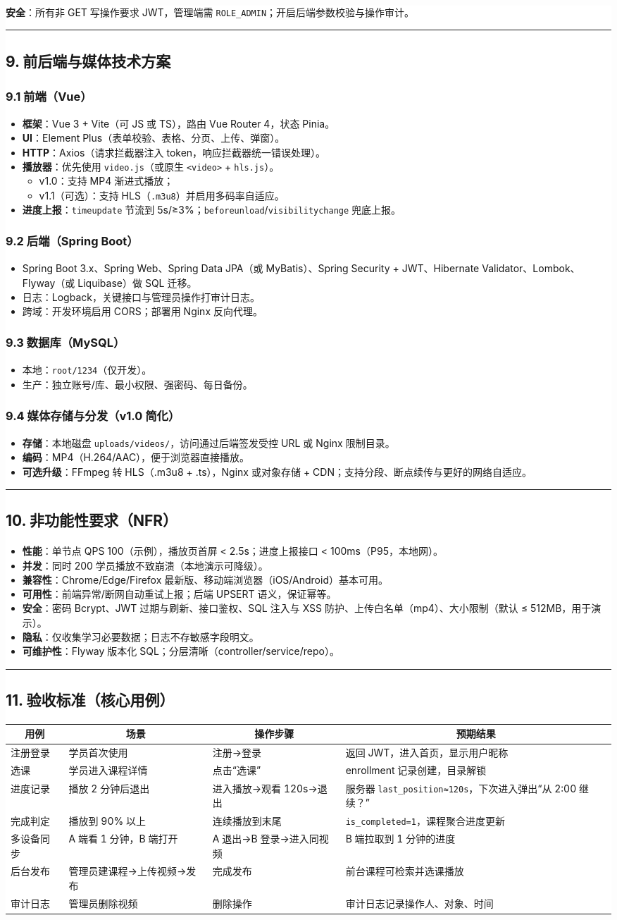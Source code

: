 **安全**：所有非 GET 写操作要求 JWT，管理端需 `ROLE_ADMIN`；开启后端参数校验与操作审计。

------

## 9. 前后端与媒体技术方案

### 9.1 前端（Vue）

- **框架**：Vue 3 + Vite（可 JS 或 TS），路由 Vue Router 4，状态 Pinia。
- **UI**：Element Plus（表单校验、表格、分页、上传、弹窗）。
- **HTTP**：Axios（请求拦截器注入 token，响应拦截器统一错误处理）。
- **播放器**：优先使用 `video.js`（或原生 `<video>` + `hls.js`）。
  - v1.0：支持 MP4 渐进式播放；
  - v1.1（可选）：支持 HLS（`.m3u8`）并启用多码率自适应。
- **进度上报**：`timeupdate` 节流到 5s/≥3%；`beforeunload`/`visibilitychange` 兜底上报。

### 9.2 后端（Spring Boot）

- Spring Boot 3.x、Spring Web、Spring Data JPA（或 MyBatis）、Spring Security + JWT、Hibernate Validator、Lombok、Flyway（或 Liquibase）做 SQL 迁移。
- 日志：Logback，关键接口与管理员操作打审计日志。
- 跨域：开发环境启用 CORS；部署用 Nginx 反向代理。

### 9.3 数据库（MySQL）

- 本地：`root/1234`（仅开发）。
- 生产：独立账号/库、最小权限、强密码、每日备份。

### 9.4 媒体存储与分发（v1.0 简化）

- **存储**：本地磁盘 `uploads/videos/`，访问通过后端签发受控 URL 或 Nginx 限制目录。
- **编码**：MP4（H.264/AAC），便于浏览器直接播放。
- **可选升级**：FFmpeg 转 HLS（.m3u8 + .ts），Nginx 或对象存储 + CDN；支持分段、断点续传与更好的网络自适应。

------

## 10. 非功能性要求（NFR）

- **性能**：单节点 QPS 100（示例），播放页首屏 < 2.5s；进度上报接口 < 100ms（P95，本地网）。
- **并发**：同时 200 学员播放不致崩溃（本地演示可降级）。
- **兼容性**：Chrome/Edge/Firefox 最新版、移动端浏览器（iOS/Android）基本可用。
- **可用性**：前端异常/断网自动重试上报；后端 UPSERT 语义，保证幂等。
- **安全**：密码 Bcrypt、JWT 过期与刷新、接口鉴权、SQL 注入与 XSS 防护、上传白名单（mp4）、大小限制（默认 ≤ 512MB，用于演示）。
- **隐私**：仅收集学习必要数据；日志不存敏感字段明文。
- **可维护性**：Flyway 版本化 SQL；分层清晰（controller/service/repo）。

------

## 11. 验收标准（核心用例）

| 用例       | 场景                       | 操作步骤                 | 预期结果                                                  |
| ---------- | -------------------------- | ------------------------ | --------------------------------------------------------- |
| 注册登录   | 学员首次使用               | 注册→登录                | 返回 JWT，进入首页，显示用户昵称                          |
| 选课       | 学员进入课程详情           | 点击“选课”               | enrollment 记录创建，目录解锁                             |
| 进度记录   | 播放 2 分钟后退出          | 进入播放→观看 120s→退出  | 服务器 `last_position≈120s`，下次进入弹出“从 2:00 继续？” |
| 完成判定   | 播放到 90% 以上            | 连续播放到末尾           | `is_completed=1`，课程聚合进度更新                        |
| 多设备同步 | A 端看 1 分钟，B 端打开    | A 退出→B 登录→进入同视频 | B 端拉取到 1 分钟的进度                                   |
| 后台发布   | 管理员建课程→上传视频→发布 | 完成发布                 | 前台课程可检索并选课播放                                  |
| 审计日志   | 管理员删除视频             | 删除操作                 | 审计日志记录操作人、对象、时间                            |

